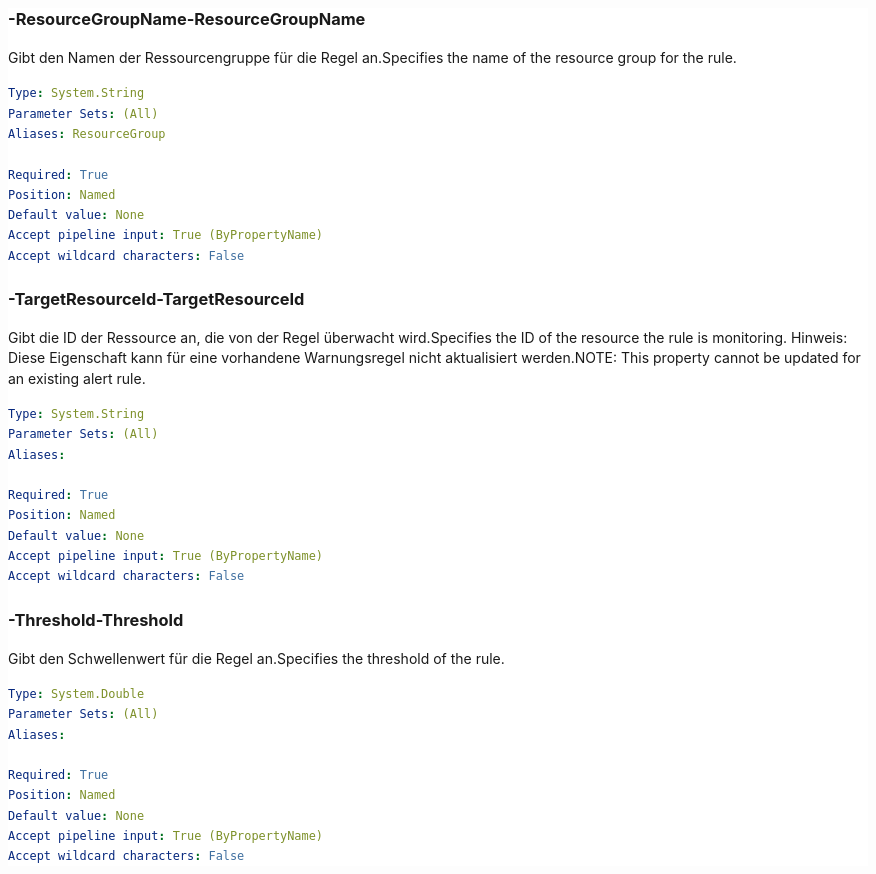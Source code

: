 ### <span data-ttu-id="3332b-142">-ResourceGroupName</span><span class="sxs-lookup"><span data-stu-id="3332b-142">-ResourceGroupName</span></span>
<span data-ttu-id="3332b-143">Gibt den Namen der Ressourcengruppe für die Regel an.</span><span class="sxs-lookup"><span data-stu-id="3332b-143">Specifies the name of the resource group for the rule.</span></span>

```yaml
Type: System.String
Parameter Sets: (All)
Aliases: ResourceGroup

Required: True
Position: Named
Default value: None
Accept pipeline input: True (ByPropertyName)
Accept wildcard characters: False
```

### <span data-ttu-id="3332b-144">-TargetResourceId</span><span class="sxs-lookup"><span data-stu-id="3332b-144">-TargetResourceId</span></span>
<span data-ttu-id="3332b-145">Gibt die ID der Ressource an, die von der Regel überwacht wird.</span><span class="sxs-lookup"><span data-stu-id="3332b-145">Specifies the ID of the resource the rule is monitoring.</span></span> <span data-ttu-id="3332b-146">Hinweis: Diese Eigenschaft kann für eine vorhandene Warnungsregel nicht aktualisiert werden.</span><span class="sxs-lookup"><span data-stu-id="3332b-146">NOTE: This property cannot be updated for an existing alert rule.</span></span>

```yaml
Type: System.String
Parameter Sets: (All)
Aliases:

Required: True
Position: Named
Default value: None
Accept pipeline input: True (ByPropertyName)
Accept wildcard characters: False
```

### <span data-ttu-id="3332b-147">-Threshold</span><span class="sxs-lookup"><span data-stu-id="3332b-147">-Threshold</span></span>
<span data-ttu-id="3332b-148">Gibt den Schwellenwert für die Regel an.</span><span class="sxs-lookup"><span data-stu-id="3332b-148">Specifies the threshold of the rule.</span></span>

```yaml
Type: System.Double
Parameter Sets: (All)
Aliases:

Required: True
Position: Named
Default value: None
Accept pipeline input: True (ByPropertyName)
Accept wildcard characters: False
```
